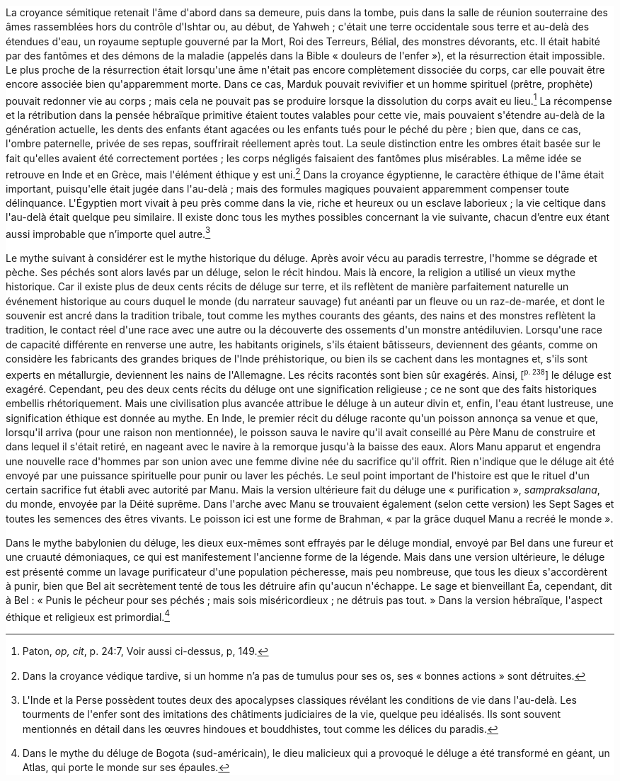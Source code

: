 La croyance sémitique retenait l'âme d'abord dans sa demeure, puis dans la tombe, puis dans la salle de réunion souterraine des âmes rassemblées hors du contrôle d'Ishtar ou, au début, de Yahweh ; c'était une terre occidentale sous terre et au-delà des étendues d'eau, un royaume septuple gouverné par la Mort, Roi des Terreurs, Bélial, des monstres dévorants, etc. Il était habité par des fantômes et des démons de la maladie (appelés dans la Bible « douleurs de l'enfer »), et la résurrection était impossible. Le plus proche de la résurrection était lorsqu'une âme n'était pas encore complètement dissociée du corps, car elle pouvait être encore associée bien qu'apparemment morte. Dans ce cas, Marduk pouvait revivifier et un homme spirituel (prêtre, prophète) pouvait redonner vie au corps ; mais cela ne pouvait pas se produire lorsque la dissolution du corps avait eu lieu.[^8] La récompense et la rétribution dans la pensée hébraïque primitive étaient toutes valables pour cette vie, mais pouvaient s'étendre au-delà de la génération actuelle, les dents des enfants étant agacées ou les enfants tués pour le péché du père ; bien que, dans ce cas, l'ombre paternelle, privée de ses repas, souffrirait réellement après tout. La seule distinction entre les ombres était basée sur le fait qu'elles avaient été correctement portées ; les corps négligés faisaient des fantômes plus misérables. La même idée se retrouve en Inde et en Grèce, mais l'élément éthique y est uni.[^9] Dans la croyance égyptienne, le caractère éthique de l'âme était important, puisqu'elle était jugée dans l'au-delà ; mais des formules magiques pouvaient apparemment compenser toute délinquance. L'Égyptien mort vivait à peu près comme dans la vie, riche et heureux ou un esclave laborieux ; la vie celtique dans l'au-delà était quelque peu similaire. Il existe donc tous les mythes possibles concernant la vie suivante, chacun d’entre eux étant aussi improbable que n’importe quel autre.[^10]

Le mythe suivant à considérer est le mythe historique du déluge. Après avoir vécu au paradis terrestre, l'homme se dégrade et pèche. Ses péchés sont alors lavés par un déluge, selon le récit hindou. Mais là encore, la religion a utilisé un vieux mythe historique. Car il existe plus de deux cents récits de déluge sur terre, et ils reflètent de manière parfaitement naturelle un événement historique au cours duquel le monde (du narrateur sauvage) fut anéanti par un fleuve ou un raz-de-marée, et dont le souvenir est ancré dans la tradition tribale, tout comme les mythes courants des géants, des nains et des monstres reflètent la tradition, le contact réel d'une race avec une autre ou la découverte des ossements d'un monstre antédiluvien. Lorsqu'une race de capacité différente en renverse une autre, les habitants originels, s'ils étaient bâtisseurs, deviennent des géants, comme on considère les fabricants des grandes briques de l'Inde préhistorique, ou bien ils se cachent dans les montagnes et, s'ils sont experts en métallurgie, deviennent les nains de l'Allemagne. Les récits racontés sont bien sûr exagérés. Ainsi, <span id="p238">[<sup><small>p. 238</small></sup>]</span> le déluge est exagéré. Cependant, peu des deux cents récits du déluge ont une signification religieuse ; ce ne sont que des faits historiques embellis rhétoriquement. Mais une civilisation plus avancée attribue le déluge à un auteur divin et, enfin, l'eau étant lustreuse, une signification éthique est donnée au mythe. En Inde, le premier récit du déluge raconte qu'un poisson annonça sa venue et que, lorsqu'il arriva (pour une raison non mentionnée), le poisson sauva le navire qu'il avait conseillé au Père Manu de construire et dans lequel il s'était retiré, en nageant avec le navire à la remorque jusqu'à la baisse des eaux. Alors Manu apparut et engendra une nouvelle race d'hommes par son union avec une femme divine née du sacrifice qu'il offrit. Rien n'indique que le déluge ait été envoyé par une puissance spirituelle pour punir ou laver les péchés. Le seul point important de l'histoire est que le rituel d'un certain sacrifice fut établi avec autorité par Manu. Mais la version ultérieure fait du déluge une « purification », _sampraksalana_, du monde, envoyée par la Déité suprême. Dans l'arche avec Manu se trouvaient également (selon cette version) les Sept Sages et toutes les semences des êtres vivants. Le poisson ici est une forme de Brahman, « par la grâce duquel Manu a recréé le monde ».

Dans le mythe babylonien du déluge, les dieux eux-mêmes sont effrayés par le déluge mondial, envoyé par Bel dans une fureur et une cruauté démoniaques, ce qui est manifestement l'ancienne forme de la légende. Mais dans une version ultérieure, le déluge est présenté comme un lavage purificateur d'une population pécheresse, mais peu nombreuse, que tous les dieux s'accordèrent à punir, bien que Bel ait secrètement tenté de tous les détruire afin qu'aucun n'échappe. Le sage et bienveillant Éa, cependant, dit à Bel : « Punis le pécheur pour ses péchés ; mais sois miséricordieux ; ne détruis pas tout. » Dans la version hébraïque, l'aspect éthique et religieux est primordial.[^11]


[^1]: Ceux qui ont adopté sans réserve la théorie de Burkheim (ci-dessus, p. 5) disent, au contraire, que toute fête d'une tribu est religieuse dès le début ; aucun sauvage ne peut festoyer ou danser, sauf par rite religieux ; affirmation tolérable seulement quand on définit comme religieuses toutes les activités sociales, ce qui prive le mot de son sens.
[^2]: Ainsi, en Grèce, l'Érinys, une âme lésée, incarne la première idée de punition dans l'au-delà.
[^3]: Lorsqu’il est dit « aujourd’hui tu seras avec moi dans le paradis » (Luc 23: 43), le même mot est utilisé que celui désignant l’Éden.
[^4]: Cette déclaration a été faite lors d'une conférence publique, le 3 décembre 1903. Le professeur Muller a fixé la date de ces récits présumés à « environ 3000 avant J.-C. » Les arbres apparaissent « comme deux arbres ou sous une seule forme ».
[^5]: GE Foster, _Sequoyah_, p. 33.
[^6]: Le monde des ombres est parfois réservé aux fantômes inférieurs et malheureux après que le monde du bonheur ait été inventé pour les meilleurs et les plus chanceux.
[^7]: Le châtiment de l'enfer est d'abord considéré comme d'une durée indéfinie, probablement adaptée au crime. Ce n'est que dans les œuvres hindoues ultérieures qu'il est question de châtiment éternel, en opposition logique à la félicité éternelle.
[^8]: Paton, _op, cit_, p. 24:7, Voir aussi ci-dessus, p, 149.
[^9]: Dans la croyance védique tardive, si un homme n’a pas de tumulus pour ses os, ses « bonnes actions » sont détruites.
[^10]: L'Inde et la Perse possèdent toutes deux des apocalypses classiques révélant les conditions de vie dans l'au-delà. Les tourments de l'enfer sont des imitations des châtiments judiciaires de la vie, quelque peu idéalisés. Ils sont souvent mentionnés en détail dans les œuvres hindoues et bouddhistes, tout comme les délices du paradis.
[^11]: Dans le mythe du déluge de Bogota (sud-américain), le dieu malicieux qui a provoqué le déluge a été transformé en géant, un Atlas, qui porte le monde sur ses épaules.
[^12]: Le dieu hindou qui punit les pécheurs et est le seigneur de l'enfer est lui-même un dieu bon (éthique) et ni lui ni ses démons ne sont corrompus. C'est bien plus logique que de faire du Prince du Mal le punisseur personnel des âmes mal intentionnées. Au Moyen Âge, Satan lui-même aimait cracher sur les flammes éternelles ceux qui étaient ses plus fidèles disciples. Ce n'est qu'au début de l'ère chrétienne que le serpent d'Éden fut identifié à Satan. On peut remarquer que dans l'ancienne croyance hébraïque, la punition du péché était en partie automatique, de type tabou. Si quelqu'un touchait même involontairement l'arche, il péchait et souffrait. La croyance sémitique primitive adoptait également la vision tribale, selon laquelle la tribu devait souffrir pour le péché des individus.
[^11]: Pour une critique approfondie de ces erreurs, voir l'Introduction à l'histoire des religions du professeur Toy, p. 384 et suivantes. Sur les mythes astraux, voir ci-dessus p. 54. La dette de la Grèce envers Babylone est faible ; celle du zoroastrisme est douteuse, sauf dans le cas d'Anahita. Il est possible que l'histoire du déluge en Inde soit un écho de l'histoire babylonienne, mais elle est trop ancienne et s'accorde trop peu avec cette dernière pour rendre un emprunt probable. Sur la relation entre les mythes grecs et babyloniens, voir L.B. Farnell, Greece and Babylon (1911).
[^14]: Un collègue de l'auteur, travaillant en Asie Mineure, guérit un ouvrier aveugle en lui lavant les yeux. Le lendemain, son campement fut envahi par des boiteux et des aveugles qui croyaient qu'il pouvait « accomplir des miracles ». En Orient, celui qui prétend posséder un pouvoir divin le prouve généralement en accomplissant quelques miracles, et celui qui guérit est ipso facto plus qu'un être humain.
[^15]: Il n'existe aucun témoignage ancien à l'appui de miracles de la part de Bouddha ou de Krishna ; ceux attribués à Bouddha sont relatés longtemps après sa mort, et la naissance de Krishna, s'il était un homme réel, doit être située plusieurs siècles avant qu'il ne soit célébré comme un thaumaturge divin. Certains saints modernes de l'Inde ont le droit d'affirmer que leurs pouvoirs miraculeux ont été prouvés par des témoins oculaires ; malheureusement, on soupçonne que ces témoins contemporains ont été hypnotisés. L'hypnose d'autrui, ainsi que l'autohypnose, sont étudiées comme science en Inde depuis plus de deux mille ans. Le Mahabharata décrit un cas dans lequel le sujet a été obligé de dire ce qu'il ne voulait pas dire, etc.